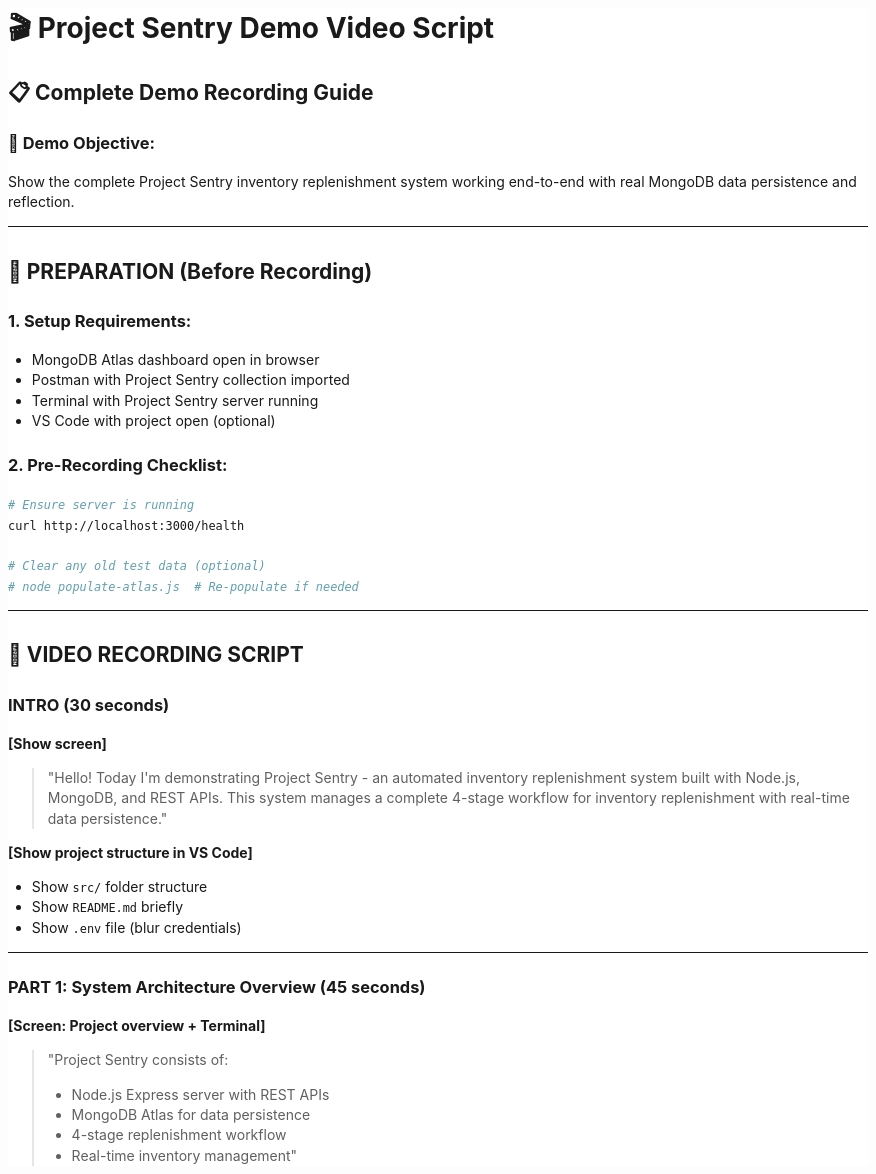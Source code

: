 # 🎬 Project Sentry Demo Video Script

## 📋 Complete Demo Recording Guide

### 🎯 **Demo Objective:**
Show the complete Project Sentry inventory replenishment system working end-to-end with real MongoDB data persistence and reflection.

---

## 🚀 **PREPARATION (Before Recording)**

### **1. Setup Requirements:**
- MongoDB Atlas dashboard open in browser
- Postman with Project Sentry collection imported
- Terminal with Project Sentry server running
- VS Code with project open (optional)

### **2. Pre-Recording Checklist:**
```bash
# Ensure server is running
curl http://localhost:3000/health

# Clear any old test data (optional)
# node populate-atlas.js  # Re-populate if needed
```

---

## 🎥 **VIDEO RECORDING SCRIPT**

### **INTRO (30 seconds)**
**[Show screen]**
> "Hello! Today I'm demonstrating Project Sentry - an automated inventory replenishment system built with Node.js, MongoDB, and REST APIs. This system manages a complete 4-stage workflow for inventory replenishment with real-time data persistence."

**[Show project structure in VS Code]**
- Show `src/` folder structure
- Show `README.md` briefly
- Show `.env` file (blur credentials)

---

### **PART 1: System Architecture Overview (45 seconds)**

**[Screen: Project overview + Terminal]**
> "Project Sentry consists of:
> - Node.js Express server with REST APIs
> - MongoDB Atlas for data persistence
> - 4-stage replenishment workflow
> - Real-time inventory management"
